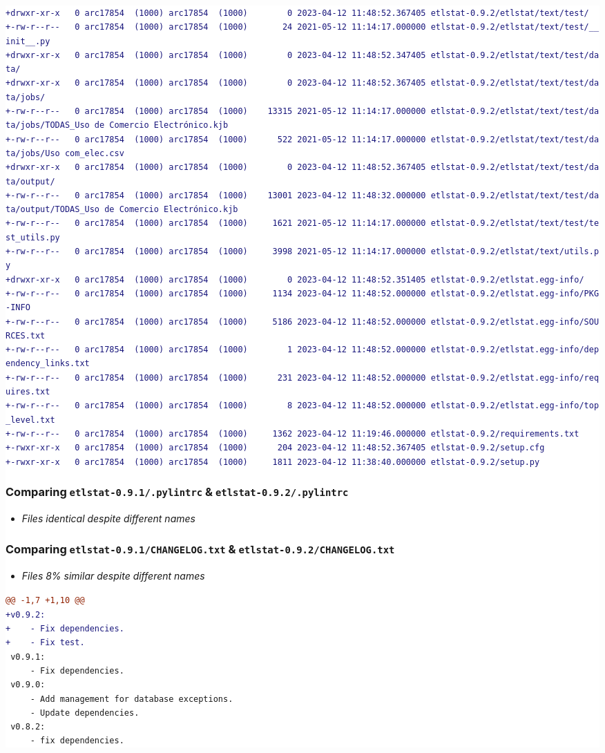 ```diff
+drwxr-xr-x   0 arc17854  (1000) arc17854  (1000)        0 2023-04-12 11:48:52.367405 etlstat-0.9.2/etlstat/text/test/
+-rw-r--r--   0 arc17854  (1000) arc17854  (1000)       24 2021-05-12 11:14:17.000000 etlstat-0.9.2/etlstat/text/test/__init__.py
+drwxr-xr-x   0 arc17854  (1000) arc17854  (1000)        0 2023-04-12 11:48:52.347405 etlstat-0.9.2/etlstat/text/test/data/
+drwxr-xr-x   0 arc17854  (1000) arc17854  (1000)        0 2023-04-12 11:48:52.367405 etlstat-0.9.2/etlstat/text/test/data/jobs/
+-rw-r--r--   0 arc17854  (1000) arc17854  (1000)    13315 2021-05-12 11:14:17.000000 etlstat-0.9.2/etlstat/text/test/data/jobs/TODAS_Uso de Comercio Electrónico.kjb
+-rw-r--r--   0 arc17854  (1000) arc17854  (1000)      522 2021-05-12 11:14:17.000000 etlstat-0.9.2/etlstat/text/test/data/jobs/Uso com_elec.csv
+drwxr-xr-x   0 arc17854  (1000) arc17854  (1000)        0 2023-04-12 11:48:52.367405 etlstat-0.9.2/etlstat/text/test/data/output/
+-rw-r--r--   0 arc17854  (1000) arc17854  (1000)    13001 2023-04-12 11:48:32.000000 etlstat-0.9.2/etlstat/text/test/data/output/TODAS_Uso de Comercio Electrónico.kjb
+-rw-r--r--   0 arc17854  (1000) arc17854  (1000)     1621 2021-05-12 11:14:17.000000 etlstat-0.9.2/etlstat/text/test/test_utils.py
+-rw-r--r--   0 arc17854  (1000) arc17854  (1000)     3998 2021-05-12 11:14:17.000000 etlstat-0.9.2/etlstat/text/utils.py
+drwxr-xr-x   0 arc17854  (1000) arc17854  (1000)        0 2023-04-12 11:48:52.351405 etlstat-0.9.2/etlstat.egg-info/
+-rw-r--r--   0 arc17854  (1000) arc17854  (1000)     1134 2023-04-12 11:48:52.000000 etlstat-0.9.2/etlstat.egg-info/PKG-INFO
+-rw-r--r--   0 arc17854  (1000) arc17854  (1000)     5186 2023-04-12 11:48:52.000000 etlstat-0.9.2/etlstat.egg-info/SOURCES.txt
+-rw-r--r--   0 arc17854  (1000) arc17854  (1000)        1 2023-04-12 11:48:52.000000 etlstat-0.9.2/etlstat.egg-info/dependency_links.txt
+-rw-r--r--   0 arc17854  (1000) arc17854  (1000)      231 2023-04-12 11:48:52.000000 etlstat-0.9.2/etlstat.egg-info/requires.txt
+-rw-r--r--   0 arc17854  (1000) arc17854  (1000)        8 2023-04-12 11:48:52.000000 etlstat-0.9.2/etlstat.egg-info/top_level.txt
+-rw-r--r--   0 arc17854  (1000) arc17854  (1000)     1362 2023-04-12 11:19:46.000000 etlstat-0.9.2/requirements.txt
+-rwxr-xr-x   0 arc17854  (1000) arc17854  (1000)      204 2023-04-12 11:48:52.367405 etlstat-0.9.2/setup.cfg
+-rwxr-xr-x   0 arc17854  (1000) arc17854  (1000)     1811 2023-04-12 11:38:40.000000 etlstat-0.9.2/setup.py
```

### Comparing `etlstat-0.9.1/.pylintrc` & `etlstat-0.9.2/.pylintrc`

 * *Files identical despite different names*

### Comparing `etlstat-0.9.1/CHANGELOG.txt` & `etlstat-0.9.2/CHANGELOG.txt`

 * *Files 8% similar despite different names*

```diff
@@ -1,7 +1,10 @@
+v0.9.2:
+    - Fix dependencies.
+    - Fix test.
 v0.9.1:
     - Fix dependencies.
 v0.9.0:
     - Add management for database exceptions.
     - Update dependencies.
 v0.8.2:
     - fix dependencies.
```
